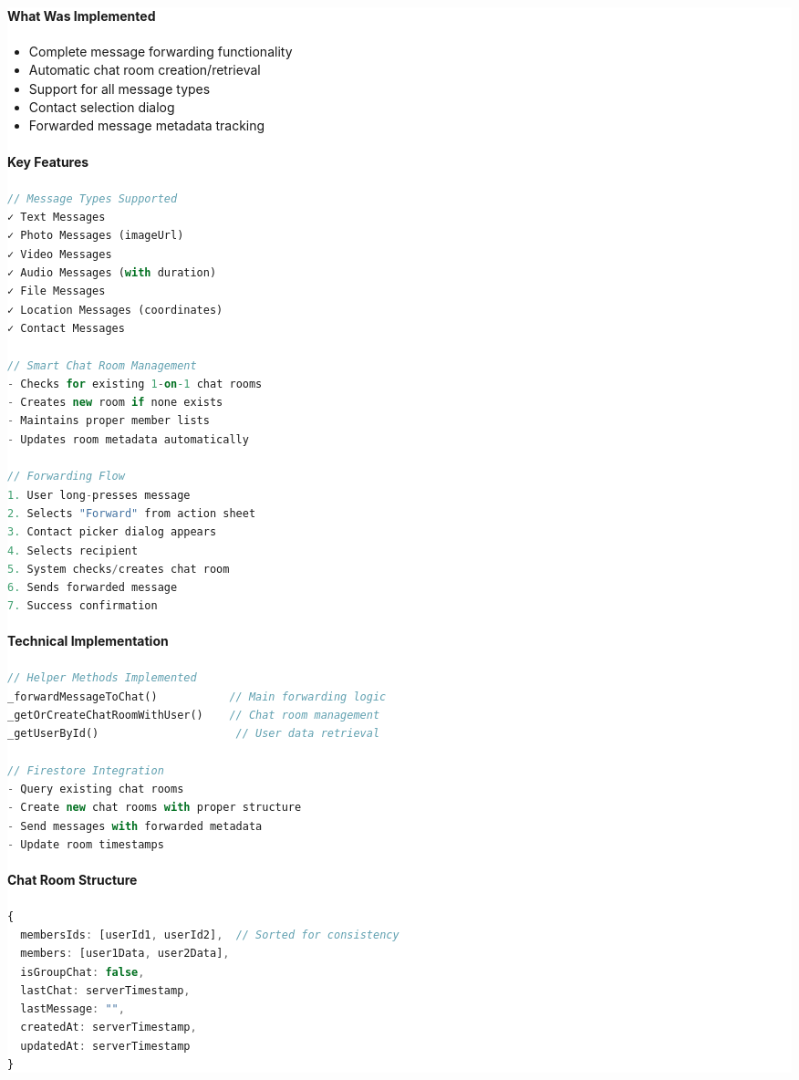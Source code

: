 #### What Was Implemented
- Complete message forwarding functionality
- Automatic chat room creation/retrieval
- Support for all message types
- Contact selection dialog
- Forwarded message metadata tracking

#### Key Features
```dart
// Message Types Supported
✓ Text Messages
✓ Photo Messages (imageUrl)
✓ Video Messages
✓ Audio Messages (with duration)
✓ File Messages
✓ Location Messages (coordinates)
✓ Contact Messages

// Smart Chat Room Management
- Checks for existing 1-on-1 chat rooms
- Creates new room if none exists
- Maintains proper member lists
- Updates room metadata automatically

// Forwarding Flow
1. User long-presses message
2. Selects "Forward" from action sheet
3. Contact picker dialog appears
4. Selects recipient
5. System checks/creates chat room
6. Sends forwarded message
7. Success confirmation
```

#### Technical Implementation
```dart
// Helper Methods Implemented
_forwardMessageToChat()           // Main forwarding logic
_getOrCreateChatRoomWithUser()    // Chat room management
_getUserById()                     // User data retrieval

// Firestore Integration
- Query existing chat rooms
- Create new chat rooms with proper structure
- Send messages with forwarded metadata
- Update room timestamps
```

#### Chat Room Structure
```typescript
{
  membersIds: [userId1, userId2],  // Sorted for consistency
  members: [user1Data, user2Data],
  isGroupChat: false,
  lastChat: serverTimestamp,
  lastMessage: "",
  createdAt: serverTimestamp,
  updatedAt: serverTimestamp
}
```
